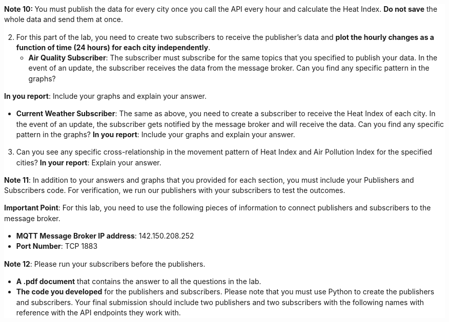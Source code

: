 <strong>Note 10: </strong>You must publish the data for every city once you call the API every hour and calculate the Heat Index. <strong>Do not save</strong> the whole data and send them at once.

<ol start="2">

 <li>For this part of the lab, you need to create two subscribers to receive the publisher’s data and <strong>plot the hourly changes as a function of time (24 hours) for each city independently</strong>.

  <ul>

   <li><strong>Air Quality Subscriber</strong>: The subscriber must subscribe for the same topics that you specified to publish your data. In the event of an update, the subscriber receives the data from the message broker. Can you find any specific pattern in the graphs?</li>

  </ul></li>

</ol>

<strong>In you report</strong>: Include your graphs and explain your answer.

<ul>

 <li><strong>Current Weather Subscriber</strong>: The same as above, you need to create a subscriber to receive the Heat Index of each city. In the event of an update, the subscriber gets notified by the message broker and will receive the data. Can you find any specific pattern in the graphs? <strong>In you report</strong>: Include your graphs and explain your answer.</li>

</ul>

<ol start="3">

 <li>Can you see any specific cross-relationship in the movement pattern of Heat Index and Air Pollution Index for the specified cities? <strong>In your report</strong>: Explain your answer.</li>

</ol>

<strong>Note 11</strong>: In addition to your answers and graphs that you provided for each section, you must include your Publishers and Subscribers code. For verification, we run our publishers with your subscribers to test the outcomes.

<strong>Important Point</strong>: For this lab, you need to use the following pieces of information to connect publishers and subscribers to the message broker.

<ul>

 <li><strong>MQTT Message Broker IP address</strong>: 142.150.208.252</li>

 <li><strong>Port Number</strong>: TCP 1883</li>

</ul>

<strong>Note 12</strong>: Please run your subscribers before the publishers.




<ul>

 <li><strong>A .pdf document</strong> that contains the answer to all the questions in the lab.</li>

 <li><strong>The code you developed</strong> for the publishers and subscribers. Please note that you must use Python to create the publishers and subscribers. Your final submission should include two publishers and two subscribers with the following names with reference with the API endpoints they work with.</li>
